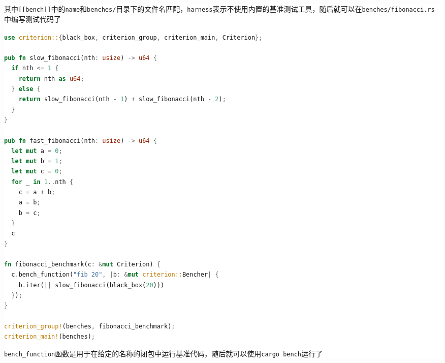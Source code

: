 其中`[[bench]]`中的`name`和`benches/`目录下的文件名匹配，`harness`表示不使用内置的基准测试工具，随后就可以在`benches/fibonacci.rs`中编写测试代码了

```rust
use criterion::{black_box, criterion_group, criterion_main, Criterion};

pub fn slow_fibonacci(nth: usize) -> u64 {
  if nth <= 1 {
    return nth as u64;
  } else {
    return slow_fibonacci(nth - 1) + slow_fibonacci(nth - 2);
  }
}

pub fn fast_fibonacci(nth: usize) -> u64 {
  let mut a = 0;
  let mut b = 1;
  let mut c = 0;
  for _ in 1..nth {
    c = a + b;
    a = b;
    b = c;
  }
  c
}

fn fibonacci_benchmark(c: &mut Criterion) {
  c.bench_function("fib 20", |b: &mut criterion::Bencher| {
    b.iter(|| slow_fibonacci(black_box(20)))
  });
}

criterion_group!(benches, fibonacci_benchmark);
criterion_main!(benches);
```

`bench_function`函数是用于在给定的名称的闭包中运行基准代码，随后就可以使用`cargo bench`运行了
